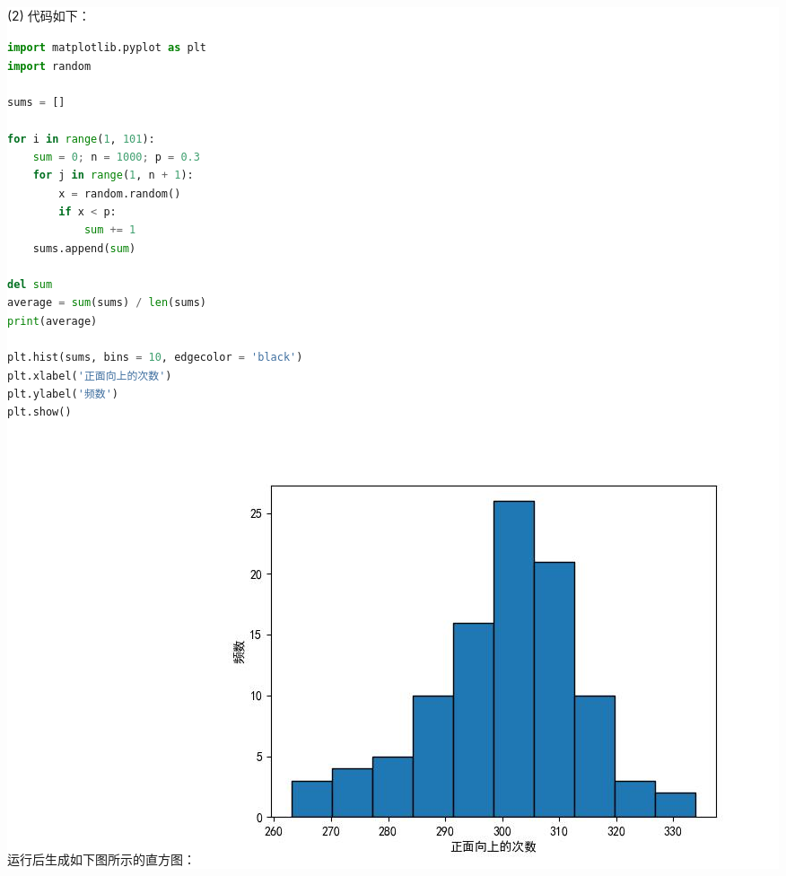 (2) 代码如下：
```python
import matplotlib.pyplot as plt
import random

sums = []

for i in range(1, 101):
    sum = 0; n = 1000; p = 0.3
    for j in range(1, n + 1):
        x = random.random()
        if x < p:
            sum += 1
    sums.append(sum)

del sum
average = sum(sums) / len(sums)
print(average)

plt.hist(sums, bins = 10, edgecolor = 'black')
plt.xlabel('正面向上的次数')
plt.ylabel('频数')
plt.show()
```

运行后生成如下图所示的直方图：
![](./HW2-15-2.jpg)

